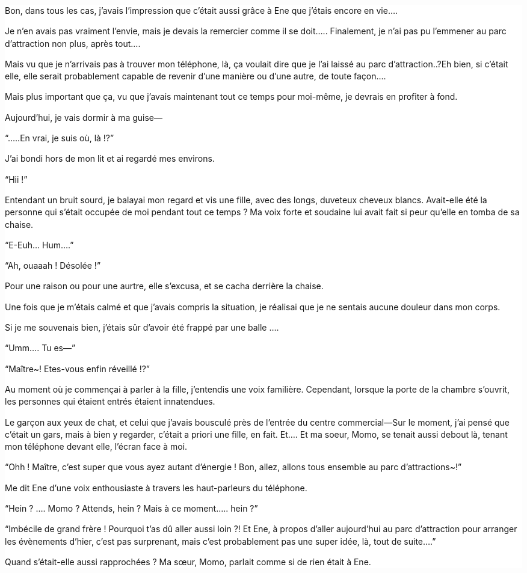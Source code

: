 Bon, dans tous les cas, j’avais l’impression que c’était aussi grâce à Ene que j’étais encore en vie….

Je n’en avais pas vraiment l’envie, mais je devais la remercier comme il se doit….. Finalement, je n’ai pas pu l’emmener au parc d’attraction non plus, après tout….

Mais vu que je n’arrivais pas à trouver mon téléphone, là, ça voulait dire que je l’ai laissé au parc d’attraction..?Eh bien, si c’était elle, elle serait probablement capable de revenir d’une manière ou d’une autre, de toute façon….

Mais plus important que ça, vu que j’avais maintenant tout ce temps pour moi-même, je devrais en profiter à fond.

Aujourd’hui, je vais dormir à ma guise—

“…..En vrai, je suis où, là !?”

J’ai bondi hors de mon lit et ai regardé mes environs.

“Hii !”

Entendant un bruit sourd, je balayai mon regard et vis une fille, avec des longs, duveteux cheveux blancs. Avait-elle été la personne qui s’était occupée de moi pendant tout ce temps ? Ma voix forte et soudaine lui avait fait si peur qu’elle en tomba de sa chaise.

“E-Euh… Hum….”

“Ah, ouaaah ! Désolée !”

Pour une raison ou pour une aurtre, elle s’excusa, et se cacha derrière la chaise.

Une fois que je m’étais calmé et que j’avais compris la
situation, je réalisai que je ne sentais aucune douleur dans mon corps.

Si je me souvenais bien, j’étais sûr d’avoir été frappé par
une balle ….

“Umm…. Tu es—”

“Maître~! Etes-vous enfin réveillé !?”

Au moment où je commençai à parler à la fille, j’entendis une voix familière. Cependant, lorsque la porte de la chambre s’ouvrit, les personnes qui étaient entrés étaient innatendues.

Le garçon aux yeux de chat, et celui que j’avais bousculé près de l’entrée du centre commercial—Sur le moment, j’ai pensé que c’était un gars, mais à bien y regarder, c’était a priori une fille, en fait. Et…. Et ma soeur, Momo, se tenait aussi debout là, tenant mon téléphone devant elle, l’écran face à moi.

“Ohh ! Maître, c’est super que vous ayez autant d’énergie ! Bon, allez, allons tous ensemble au parc d’attractions~!”

Me dit Ene d’une voix enthousiaste à travers les haut-parleurs du téléphone.

“Hein ? …. Momo ? Attends, hein ? Mais à ce moment….. hein ?”

“Imbécile de grand frère ! Pourquoi t’as dû aller aussi loin ?! Et Ene, à propos d’aller aujourd’hui au parc d’attraction pour arranger les évènements d’hier, c’est pas surprenant, mais c’est probablement pas une super idée, là, tout de suite….”

Quand s’était-elle aussi rapprochées ? Ma sœur, Momo, parlait comme si de rien était à Ene.
